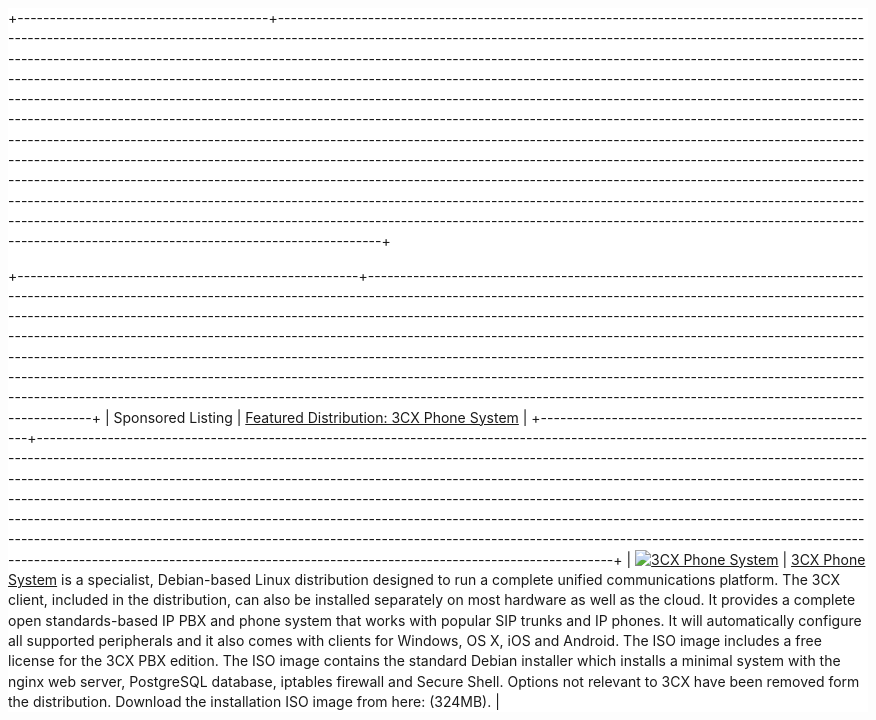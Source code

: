 +---------------------------------------+---------------------------------------------------------------------------------------------------------------------------------------------------------------------------------------------------------------------------------------------------------------------------------------------------------------------------------------------------------------------------------------------------------------------------------------------------------------------------------------------------------------------------------------------------------------------------------------------------------------------------------------------------------------------------------------------------------------------------------------------------------------------------------------------------------------------------------------------------------------------------------------------------------------------------------------------------------------------------------------------------------------------------------------------------------------------------------------------------------------------------------------------------------------------------------------------------------------------------------------------------------------------------------------------------------------------------------------------------------------------------------------------------------------------------------------------------------------------------------------------------------------------------------------+

+-----------------------------------------------------+------------------------------------------------------------------------------------------------------------------------------------------------------------------------------------------------------------------------------------------------------------------------------------------------------------------------------------------------------------------------------------------------------------------------------------------------------------------------------------------------------------------------------------------------------------------------------------------------------------------------------------------------------------------------------------------------------------------------------------------------------------------------------------------------------------------------------------------------------------------------------------------------------------------------+
| Sponsored Listing                                   | [Featured Distribution: 3CX Phone System]                                                                                                                                                                                                                                                                                                                                                                                                                                                                                                                                                                                                                                                                                                                                                                                                                                                                              |
+-----------------------------------------------------+------------------------------------------------------------------------------------------------------------------------------------------------------------------------------------------------------------------------------------------------------------------------------------------------------------------------------------------------------------------------------------------------------------------------------------------------------------------------------------------------------------------------------------------------------------------------------------------------------------------------------------------------------------------------------------------------------------------------------------------------------------------------------------------------------------------------------------------------------------------------------------------------------------------------+
| [![][111]][Featured Distribution: 3CX Phone System] | [3CX Phone System][Featured Distribution: 3CX Phone System] is a specialist, Debian-based Linux distribution designed to run a complete unified communications platform. The 3CX client, included in the distribution, can also be installed separately on most hardware as well as the cloud. It provides a complete open standards-based IP PBX and phone system that works with popular SIP trunks and IP phones. It will automatically configure all supported peripherals and it also comes with clients for Windows, OS X, iOS and Android. The ISO image includes a free license for the 3CX PBX edition. The ISO image contains the standard Debian installer which installs a minimal system with the nginx web server, PostgreSQL database, iptables firewall and Secure Shell. Options not relevant to 3CX have been removed form the distribution. Download the installation ISO image from here: (324MB). |

  [1]: https://distrowatch.com/images/yvzhuwbpy/gparted.png "GParted Live"
  [2]: https://distrowatch.com/images/slinks/gparted-small.png
  [3]: https://distrowatch.com/images/other/xml.png
  [Distribution Release: Trisquel GNU/Linux 8.0]: https://distrowatch.com/10171
  [4]: https://distrowatch.com/images/yvzhuwbpy/trisquel.png "Trisquel GNU/Linux"
  [5]: https://distrowatch.com/images/slinks/trisquel-small.png
  [Rate this project]: https://distrowatch.com/dwres.php?resource=ratings&distro=trisquel
  [release announcement]: https://listas.trisquel.info/pipermail/trisquel-announce/2018-April/000019.html
  [Download]: https://trisquel.info/en/download
  [pkglist]: https://distrowatch.com/table.php?distribution=trisquel&pkglist=true&version=8.0#pkglist
  [trisquel\_8.0\_amd64.iso]: http://jenkins.trisquel.info/makeiso/iso/trisquel_8.0_amd64.iso
  [MD5]: https://cdimage.trisquel.info/trisquel-images/trisquel_8.0_amd64.iso.md5
  [signature]: https://cdimage.trisquel.info/trisquel-images/trisquel_8.0_amd64.iso.asc
  [torrent]: https://cdimage.trisquel.info/trisquel-images/trisquel_8.0_amd64.iso.torrent
  [trisquel-mini\_8.0\_amd64.iso]: http://ftp.caliu.cat/pub/distribucions/trisquel/iso/trisquel-mini_8.0_amd64.iso
  [6]: https://cdimage.trisquel.info/trisquel-images/trisquel-mini_8.0_amd64.iso.md5
  [7]: https://cdimage.trisquel.info/trisquel-images/trisquel-mini_8.0_amd64.iso.asc
  [8]: https://cdimage.trisquel.info/trisquel-images/trisquel-mini_8.0_amd64.iso.torrent
  [OSDisc]: https://distrowatch.com/osdisc?trisquel
  [Distribution Release: Oracle Linux 7.5]: https://distrowatch.com/10170
  [9]: https://distrowatch.com/images/yvzhuwbpy/oracle.png "Oracle Linux"
  [10]: https://distrowatch.com/images/slinks/oracle-small.png
  [11]: https://distrowatch.com/dwres.php?resource=ratings&distro=oracle
  [12]: https://blogs.oracle.com/linux/announcing-the-release-of-oracle-linux-7-update-5
  [release notes]: https://docs.oracle.com/cd/E52668_01/E93593/html/index.html
  [13]: https://community.oracle.com/docs/DOC-917963
  [SHA256]: http://ftp5.gwdg.de/pub/linux/oracle/OL7/u5/x86_64/OracleLinux-R7-U5-Server-x86_64-dvd.iso.sha256sum
  [14]: https://distrowatch.com/table.php?distribution=oracle&pkglist=true&version=7.5#pkglist
  [15]: https://distrowatch.com/osdisc?oracle
  [DistroWatch Weekly, Issue 759]: https://distrowatch.com/weekly.php?issue=20180416
  [16]: https://distrowatch.com/images/yvzhuwbpy/skoi.png "DistroWatch Weekly"
  [Review: Neptune 5.0]: https://distrowatch.com/weekly.php?issue=20180416#neptune
  [News: elementary’s new generation of apps, building containers on Red Hat, MX publishes new FAQ, antiX introduces Sid edition]: https://distrowatch.com/weekly.php?issue=20180416#news
  [Tips and tricks: Fix filenames, manage networks from the command line and more command line tips]: https://distrowatch.com/weekly.php?issue=20180416#tips
  [Released last week: Red Hat Enterprise Linux 7.5, DragonFly BSD 5.2.0, Clonezilla Live 2.5.5-38]: https://distrowatch.com/weekly.php?issue=20180416#released
  [Torrent corner: Clonezilla Live, DragonFly BSD, Endless OS, LibreELEC, Neptune, Raspberry Digital Signage, ReactOS, Sabayon]: https://distrowatch.com/weekly.php?issue=20180416#torrent
  [Opinion poll: How long should long term support last?]: https://distrowatch.com/weekly.php?issue=20180416#poll
  [DistroWatch.com news: Dormant and discontinued projects]: https://distrowatch.com/weekly.php?issue=20180416#sitenews
  [New distributions: Easy OS]: https://distrowatch.com/weekly.php?issue=20180416#waiting
  [Reader comments]: https://distrowatch.com/weekly.php?issue=20180416#comments
  [OS Release: ReactOS 0.4.8]: https://distrowatch.com/10168
  [17]: https://distrowatch.com/images/yvzhuwbpy/reactos.png "ReactOS"
  [18]: https://distrowatch.com/images/slinks/reactos-small.png
  [19]: https://distrowatch.com/dwres.php?resource=ratings&distro=reactos
  [20]: http://www.reactos.org/project-news/reactos-048-released
  [21]: http://www.reactos.org/download
  [22]: https://sourceforge.net/projects/reactos/files/ReactOS/0.4.8/
  [ReactOS-0.4.8-iso.zip]: http://downloads.sourceforge.net/reactos/ReactOS-0.4.8-iso.zip
  [ReactOS-0.4.8-live.zip]: http://downloads.sourceforge.net/reactos/ReactOS-0.4.8-live.zip
  [23]: https://distrowatch.com/osdisc?reactos
  [Development Release: SparkyLinux 4.8 RC]: https://distrowatch.com/10167
  [24]: https://distrowatch.com/images/yvzhuwbpy/sparky.png "SparkyLinux"
  [25]: https://distrowatch.com/images/slinks/sparky-small.png
  [26]: https://distrowatch.com/dwres.php?resource=ratings&distro=sparky
  [27]: https://sparkylinux.org/sparky-4-8-rc/
  [28]: https://sparkylinux.org/download/development/
  [SHA512]: http://downloads.sourceforge.net/sparkylinux/sparkylinux-4.8-rc-x86_64-minimalgui.iso.allsums.txt
  [29]: http://downloads.sourceforge.net/sparkylinux/sparkylinux-4.8-rc-x86_64-minimalgui.iso.sig
  [30]: http://linuxtracker.org/torrents/f9390c1eb8541200bf749aac884b7788ede193ce
  [31]: https://distrowatch.com/table.php?distribution=sparky&pkglist=true&version=4.7#pkglist
  [Distribution Release: Clonezilla Live 2.5.5-38]: https://distrowatch.com/10166
  [32]: https://distrowatch.com/images/yvzhuwbpy/clonezilla.png "Clonezilla Live"
  [33]: https://distrowatch.com/images/slinks/clonezilla-small.png
  [34]: https://distrowatch.com/dwres.php?resource=ratings&distro=clonezilla
  [35]: https://sourceforge.net/p/clonezilla/news/2018/04/stable-clonezilla-live-255-38-released/
  [36]: http://clonezilla.org/downloads.php
  [37]: http://clonezilla.org/downloads/stable/checksums.php
  [38]: https://distrowatch.com/table.php?distribution=clonezilla&pkglist=true&version=2.5.5-38#pkglist
  [39]: https://distrowatch.com/osdisc?clonezilla
  [BSD Release: DragonFlyBSD 5.2.0]: https://distrowatch.com/10165
  [40]: https://distrowatch.com/images/yvzhuwbpy/dragonflybsd.png "DragonFly BSD"
  [41]: https://distrowatch.com/images/slinks/dragonflybsd-small.png
  [42]: https://distrowatch.com/dwres.php?resource=ratings&distro=dragonflybsd
  [43]: https://www.dragonflybsd.org/release52/
  [44]: https://www.dragonflybsd.org/download/
  [dfly-x86\_64-5.2.0\_REL.iso.bz2]: http://mirror-master.dragonflybsd.org/iso-images/dfly-x86_64-5.2.0_REL.iso.bz2
  [45]: http://avalon.dragonflybsd.org/iso-images/md5.txt
  [46]: https://distrowatch.com/table.php?distribution=dragonflybsd&pkglist=true&version=5.2.0#pkglist
  [Distribution Release: Red Hat Enterprise Linux 7.5]: https://distrowatch.com/10164
  [47]: https://distrowatch.com/images/yvzhuwbpy/redhat.png "Red Hat Enterprise Linux"
  [48]: https://distrowatch.com/images/slinks/redhat-small.png
  [49]: https://distrowatch.com/dwres.php?resource=ratings&distro=redhat
  [press release]: https://www.redhat.com/en/about/press-releases/red-hat-strengthens-hybrid-clouds-backbone-latest-version-red-hat-enterprise-linux
  [50]: https://access.redhat.com/documentation/en-us/red_hat_enterprise_linux/7/html/7.5_release_notes/index
  [evaluation edition]: https://access.redhat.com/products/red-hat-enterprise-linux/evaluation
  [DistroWatch Weekly, Issue 758]: https://distrowatch.com/weekly.php?issue=20180409
  [Review: Sortix 1.0]: https://distrowatch.com/weekly.php?issue=20180409#sortix
  [News: LibreELEC seeks image builders, SLE supports Raspberry Pi, openSUSE introduces atomic updates, Fedora phases out Python 2, SparkyLinux streamlines downloads]: https://distrowatch.com/weekly.php?issue=20180409#news
  [Questions and answers: Locating portable packages]: https://distrowatch.com/weekly.php?issue=20180409#qa
  [Released last week: OpenBSD 6.3, NixOS 18.03]: https://distrowatch.com/weekly.php?issue=20180409#released
  [Torrent corner: Antergos, feren OS, Live Rasizo, NixOS, OpenBSD, Raspberry Slideshow, SwagArch, SystemRescueCd]: https://distrowatch.com/weekly.php?issue=20180409#torrent
  [Upcoming releases: SUSE Linux Enterprise 15 RC3]: https://distrowatch.com/weekly.php?issue=20180409#upcoming
  [Opinion poll: How long do you run the same distro?]: https://distrowatch.com/weekly.php?issue=20180409#poll
  [New distributions: SoNebuntu, SuperGamer Linux]: https://distrowatch.com/weekly.php?issue=20180409#waiting
  [51]: https://distrowatch.com/weekly.php?issue=20180409#comments
  [Development Release: Ubuntu 18.04 Beta 2]: https://distrowatch.com/10162
  [52]: https://distrowatch.com/images/yvzhuwbpy/ubuntu.png "Ubuntu"
  [53]: https://distrowatch.com/images/slinks/ubuntu-small.png
  [54]: https://distrowatch.com/dwres.php?resource=ratings&distro=ubuntu
  [55]: https://lists.ubuntu.com/archives/ubuntu-announce/2018-April/000230.html
  [56]: https://wiki.ubuntu.com/BionicBeaver/ReleaseNotes
  [57]: http://cdimage.ubuntu.com/ubuntu/releases/18.04/beta-2/SHA256SUMS
  [58]: http://cdimage.ubuntu.com/ubuntu/releases/18.04/beta-2/SHA256SUMS.gpg
  [59]: http://releases.ubuntu.com/18.04/ubuntu-18.04-beta2-desktop-amd64.iso.torrent
  [60]: https://distrowatch.com/table.php?distribution=ubuntu&pkglist=true&version=18.04-beta2#pkglist
  [61]: http://cdimage.ubuntu.com/kubuntu/releases/18.04/beta-2/SHA256SUMS
  [62]: http://cdimage.ubuntu.com/kubuntu/releases/18.04/beta-2/SHA256SUMS.gpg
  [63]: http://cdimage.ubuntu.com/kubuntu/releases/18.04/beta-2/kubuntu-18.04-beta2-desktop-amd64.iso.torrent
  [64]: https://wiki.ubuntu.com/BionicBeaver/Beta2/Kubuntu
  [65]: https://distrowatch.com/table.php?distribution=kubuntu&pkglist=true&version=18.04-beta2#pkglist
  [66]: http://cdimage.ubuntu.com/lubuntu/releases/18.04/beta-2/SHA256SUMS
  [67]: http://cdimage.ubuntu.com/lubuntu/releases/18.04/beta-2/SHA256SUMS.gpg
  [68]: http://cdimage.ubuntu.com/lubuntu/releases/18.04/beta-2/lubuntu-18.04-beta2-desktop-amd64.iso.torrent
  [69]: https://distrowatch.com/table.php?distribution=lubuntu&pkglist=true&version=18.04-beta2#pkglist
  [70]: http://cdimage.ubuntu.com/ubuntu-budgie/releases/18.04/beta-2/SHA256SUMS
  [71]: http://cdimage.ubuntu.com/ubuntu-budgie/releases/18.04/beta-2/SHA256SUMS.gpg
  [72]: http://cdimage.ubuntu.com/ubuntu-budgie/releases/18.04/beta-2/ubuntu-budgie-18.04-beta2-desktop-amd64.iso.torrent
  [73]: https://distrowatch.com/table.php?distribution=ubuntubudgie&pkglist=true&version=18.04-beta2#pkglist
  [74]: http://cdimage.ubuntu.com/ubuntukylin/releases/18.04/beta-2/SHA256SUMS
  [75]: http://cdimage.ubuntu.com/ubuntukylin/releases/18.04/beta-2/SHA256SUMS.gpg
  [76]: http://cdimage.ubuntu.com/ubuntukylin/releases/18.04/beta-2/ubuntukylin-18.04-beta2-desktop-amd64.iso.torrent
  [77]: https://wiki.ubuntu.com/BionicBeaver/Beta2/UbuntuKylin
  [78]: https://distrowatch.com/table.php?distribution=ubuntukylin&pkglist=true&version=18.04-beta2#pkglist
  [79]: http://cdimage.ubuntu.com/ubuntu-mate/releases/18.04/beta-2/SHA256SUMS
  [80]: http://cdimage.ubuntu.com/ubuntu-mate/releases/18.04/beta-2/SHA256SUMS.gpg
  [81]: http://cdimage.ubuntu.com/ubuntu-mate/releases/18.04/beta-2/ubuntu-mate-18.04-beta2-desktop-amd64.iso.torrent
  [82]: https://ubuntu-mate.org/blog/ubuntu-mate-bionic-beta2/
  [83]: https://distrowatch.com/table.php?distribution=ubuntumate&pkglist=true&version=18.04-beta2#pkglist
  [84]: http://cdimage.ubuntu.com/ubuntustudio/releases/18.04/beta-2/SHA256SUMS
  [85]: http://cdimage.ubuntu.com/ubuntustudio/releases/18.04/beta-2/SHA256SUMS.gpg
  [86]: http://cdimage.ubuntu.com/ubuntustudio/releases/18.04/beta-2/ubuntustudio-18.04-beta2-dvd-amd64.iso.torrent
  [87]: https://wiki.ubuntu.com/BionicBeaver/Beta2/UbuntuStudio
  [88]: https://distrowatch.com/table.php?distribution=ubuntustudio&pkglist=true&version=18.04-beta2#pkglist
  [xubuntu-beta-2-desktop-amd64.iso]: http://cdimage.ubuntu.com/xubuntu/releases/18.04/beta-2/xubuntu-18.04-beta2-desktop-amd64.iso
  [89]: http://cdimage.ubuntu.com/xubuntu/releases/18.04/beta-2/SHA256SUMS
  [90]: http://cdimage.ubuntu.com/xubuntu/releases/18.04/beta-2/SHA256SUMS.gpg
  [91]: http://cdimage.ubuntu.com/xubuntu/releases/18.04/beta-2/xubuntu-18.04-beta2-desktop-amd64.iso.torrent
  [92]: http://wiki.xubuntu.org/releases/18.04/release-notes
  [93]: https://distrowatch.com/table.php?distribution=xubuntu&pkglist=true&version=18.04-beta2#pkglist
  [Distribution Release: NixOS 18.03]: https://distrowatch.com/10161
  [94]: https://distrowatch.com/images/yvzhuwbpy/nixos.png "NixOS"
  [95]: https://distrowatch.com/images/slinks/nixos-small.png
  [96]: https://distrowatch.com/dwres.php?resource=ratings&distro=nixos
  [97]: https://nixos.org/nix/manual/#ssec-relnotes-2.0
  [98]: https://nixos.org/nixos/manual/release-notes.html#sec-release-18.03
  [99]: https://nixos.org/nixos/download.html
  [100]: https://distrowatch.com/table.php?distribution=nixos&pkglist=true&version=18.03#pkglist
  [101]: https://d3g5gsiof5omrk.cloudfront.net/nixos/18.03/nixos-18.03.131768.a74969256b0/nixos-graphical-18.03.131768.a74969256b0-x86_64-linux.iso.sha256
  [102]: https://d3g5gsiof5omrk.cloudfront.net/nixos/18.03/nixos-18.03.131768.a74969256b0/nixos-minimal-18.03.131768.a74969256b0-x86_64-linux.iso.sha256
  [103]: https://distrowatch.com/osdisc?nixos
  [Development Release: Fedora 28 Beta]: https://distrowatch.com/10160
  [104]: https://distrowatch.com/images/yvzhuwbpy/fedora.png "Fedora"
  [105]: https://distrowatch.com/images/slinks/fedora-small.png
  [106]: https://distrowatch.com/dwres.php?resource=ratings&distro=fedora
  [Modularity is Dead, Long Live Modularity]: https://communityblog.fedoraproject.org/modularity-dead-long-live-modularity/
  [107]: https://getfedora.org/
  [108]: https://distrowatch.com/table.php?distribution=fedora&pkglist=true&version=28-beta#pkglist
  [109]: http://dl.fedoraproject.org/pub/fedora/linux/releases/test/28_Beta/Workstation/x86_64/iso/Fedora-Workstation-28_Beta-1.3-x86_64-CHECKSUM
  [110]: http://dl.fedoraproject.org/pub/fedora/linux/releases/test/28_Beta/Server/x86_64/iso/Fedora-Server-28_Beta-1.3-x86_64-CHECKSUM
  [Featured Distribution: 3CX Phone System]: https://distrowatch.com/table.php?distribution=3cx&ver=pbx
  [111]: https://distrowatch.com/images/yvzhuwbpy/3cx.png "3CX Phone System"
  [112]: https://distrowatch.com/images/slinks/3cx-small.png
  [Excel tutorials]: http://www.excel-easy.com/
  [formulas and functions]: http://www.excel-easy.com/introduction/formulas-functions.html
  [charts]: http://www.excel-easy.com/data-analysis/charts.html
  [Analysis ToolPak]: http://www.excel-easy.com/data-analysis/analysis-toolpak.html